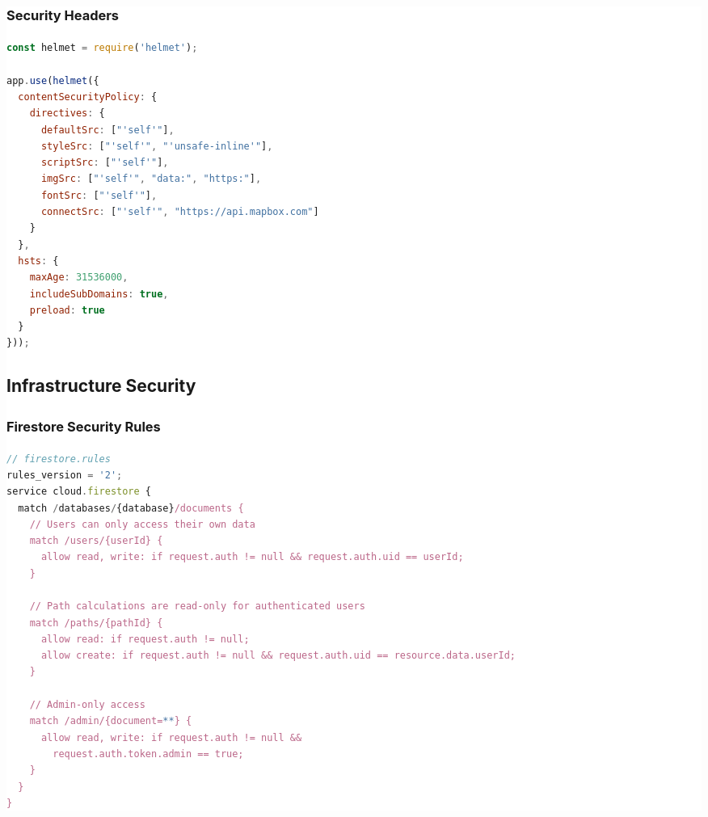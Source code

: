 ### Security Headers

```javascript
const helmet = require('helmet');

app.use(helmet({
  contentSecurityPolicy: {
    directives: {
      defaultSrc: ["'self'"],
      styleSrc: ["'self'", "'unsafe-inline'"],
      scriptSrc: ["'self'"],
      imgSrc: ["'self'", "data:", "https:"],
      fontSrc: ["'self'"],
      connectSrc: ["'self'", "https://api.mapbox.com"]
    }
  },
  hsts: {
    maxAge: 31536000,
    includeSubDomains: true,
    preload: true
  }
}));
```

## Infrastructure Security

### Firestore Security Rules

```javascript
// firestore.rules
rules_version = '2';
service cloud.firestore {
  match /databases/{database}/documents {
    // Users can only access their own data
    match /users/{userId} {
      allow read, write: if request.auth != null && request.auth.uid == userId;
    }
    
    // Path calculations are read-only for authenticated users
    match /paths/{pathId} {
      allow read: if request.auth != null;
      allow create: if request.auth != null && request.auth.uid == resource.data.userId;
    }
    
    // Admin-only access
    match /admin/{document=**} {
      allow read, write: if request.auth != null && 
        request.auth.token.admin == true;
    }
  }
}
```
